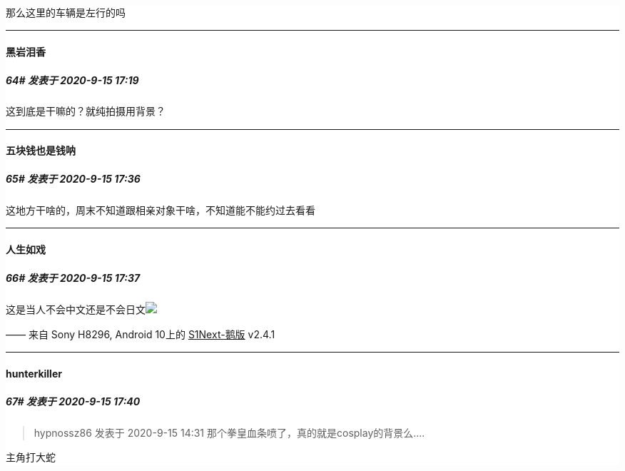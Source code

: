 


那么这里的车辆是左行的吗







*****

####  黑岩泪香  
##### 64#       发表于 2020-9-15 17:19




这到底是干嘛的？就纯拍摄用背景？







*****

####  五块钱也是钱呐  
##### 65#       发表于 2020-9-15 17:36




这地方干啥的，周末不知道跟相亲对象干啥，不知道能不能约过去看看







*****

####  人生如戏  
##### 66#       发表于 2020-9-15 17:37




这是当人不会中文还是不会日文<img src="https://static.saraba1st.com/image/smiley/face2017/019.png" referrerpolicy="no-referrer">

—— 来自 Sony H8296, Android 10上的 [S1Next-鹅版](https://github.com/ykrank/S1-Next/releases) v2.4.1







*****

####  hunterkiller  
##### 67#       发表于 2020-9-15 17:40



<blockquote>hypnossz86 发表于 2020-9-15 14:31
那个拳皇血条喷了，真的就是cosplay的背景么....</blockquote>
主角打大蛇

